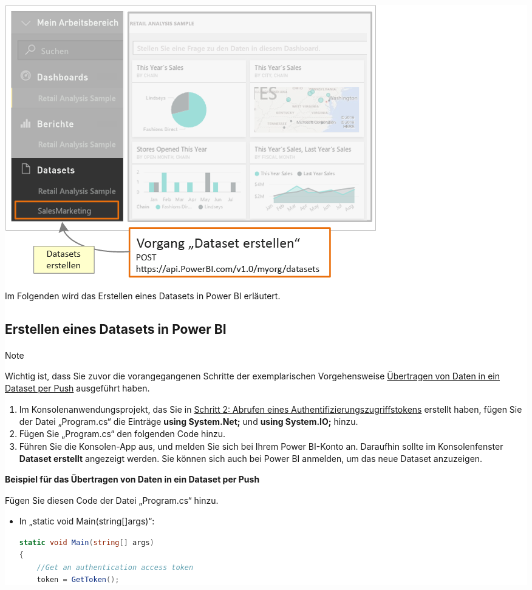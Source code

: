![](media/walkthrough-push-data-create-dataset/powerbi-developer-create-dataset.png)

Im Folgenden wird das Erstellen eines Datasets in Power BI erläutert.

## <a name="create-a-dataset-in-power-bi"></a>Erstellen eines Datasets in Power BI
> [!NOTE]
> Wichtig ist, dass Sie zuvor die vorangegangenen Schritte der exemplarischen Vorgehensweise [Übertragen von Daten in ein Dataset per Push](walkthrough-push-data.md) ausgeführt haben.
> 
> 

1. Im Konsolenanwendungsprojekt, das Sie in [Schritt 2: Abrufen eines Authentifizierungszugriffstokens](walkthrough-push-data-get-token.md) erstellt haben, fügen Sie der Datei „Program.cs“ die Einträge **using System.Net;** und **using System.IO;** hinzu.
2. Fügen Sie „Program.cs“ den folgenden Code hinzu.
3. Führen Sie die Konsolen-App aus, und melden Sie sich bei Ihrem Power BI-Konto an. Daraufhin sollte im Konsolenfenster **Dataset erstellt** angezeigt werden. Sie können sich auch bei Power BI anmelden, um das neue Dataset anzuzeigen.

**Beispiel für das Übertragen von Daten in ein Dataset per Push**

Fügen Sie diesen Code der Datei „Program.cs“ hinzu.

* In „static void Main(string[]args)“:
  
    ```csharp
    static void Main(string[] args)
    {
        //Get an authentication access token
        token = GetToken();
  